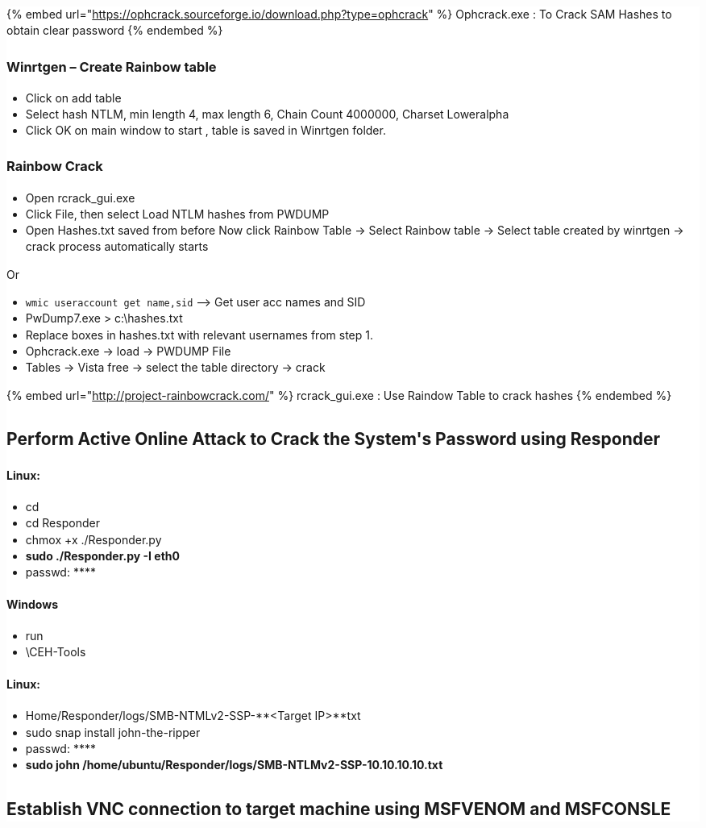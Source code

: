 {% embed url="https://ophcrack.sourceforge.io/download.php?type=ophcrack" %}
Ophcrack.exe : To Crack SAM Hashes to obtain clear password
{% endembed %}

### Winrtgen – Create Rainbow table

* Click on add table
* Select hash NTLM, min length 4, max length 6, Chain Count 4000000, Charset Loweralpha
* Click OK on main window to start , table is saved in Winrtgen folder.

### Rainbow Crack

* Open rcrack\_gui.exe
* Click File, then select Load NTLM hashes from PWDUMP
* Open Hashes.txt saved from before Now click Rainbow Table -> Select Rainbow table -> Select table created by winrtgen -> crack process automatically starts

Or

* `wmic useraccount get name,sid` --> Get user acc names and SID
* PwDump7.exe > c:\hashes.txt&#x20;
* Replace boxes in hashes.txt with relevant usernames from step 1.
* Ophcrack.exe -> load -> PWDUMP File
* Tables -> Vista free -> select the table directory -> crack

{% embed url="http://project-rainbowcrack.com/" %}
rcrack\_gui.exe : Use Raindow Table to crack hashes
{% endembed %}

## **Perform Active Online Attack to Crack the System's Password using Responder**

#### **Linux:**

* cd
* cd Responder
* chmox +x ./Responder.py
* **sudo ./Responder.py -I eth0**
* passwd: \*\*\*\*

#### **Windows**

* run
* \CEH-Tools

#### **Linux:**

* Home/Responder/logs/SMB-NTMLv2-SSP-**\<Target IP>**txt
* sudo snap install john-the-ripper
* passwd: \*\*\*\*
* **sudo john /home/ubuntu/Responder/logs/SMB-NTLMv2-SSP-10.10.10.10.txt**

## Establish VNC connection to target machine using MSFVENOM and MSFCONSLE
